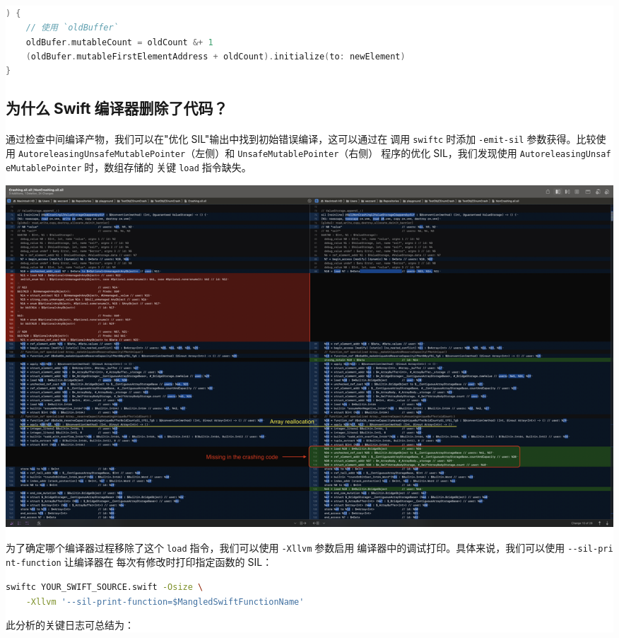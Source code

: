 ```swift
) {
    // 使用 `oldBuffer`
    oldBufer.mutableCount = oldCount &+ 1
    (oldBufer.mutableFirstElementAddress + oldCount).initialize(to: newElement)
}
```

## 为什么 Swift 编译器删除了代码？

通过检查中间编译产物，我们可以在"优化 SIL"输出中找到初始错误编译，这可以通过在
调用 `swiftc` 时添加 `-emit-sil` 参数获得。比较使用 
`AutoreleasingUnsafeMutablePointer`（左侧）和 `UnsafeMutablePointer`（右侧）
程序的优化 SIL，我们发现使用 `AutoreleasingUnsafeMutablePointer` 时，数组存储的
关键 `load` 指令缺失。

![Screenshot 2025-03-08 at 6.53.52 PM.png](../Screenshot_2025-03-08_at_6.53.52_PM.png)

为了确定哪个编译器过程移除了这个 `load` 指令，我们可以使用 `-Xllvm` 参数启用
编译器中的调试打印。具体来说，我们可以使用 `--sil-print-function` 让编译器在
每次有修改时打印指定函数的 SIL：

```bash
swiftc YOUR_SWIFT_SOURCE.swift -Osize \
    -Xllvm '--sil-print-function=$MangledSwiftFunctionName'
```

此分析的关键日志可总结为：
